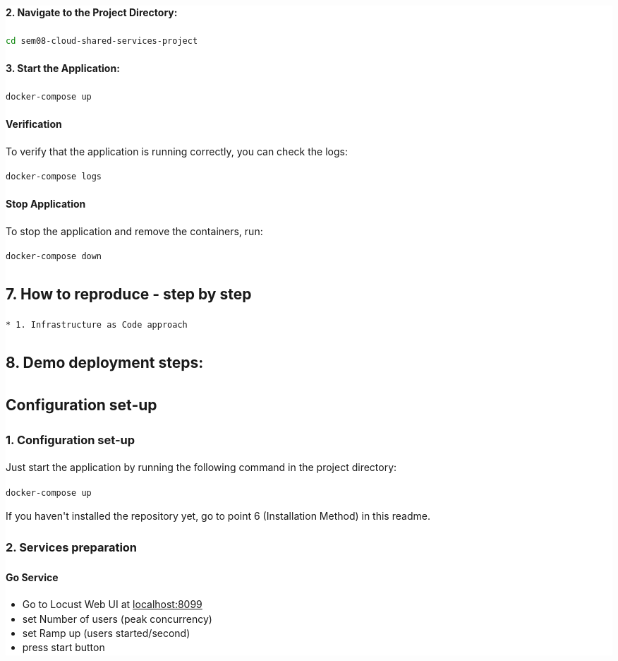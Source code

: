 #### 2. Navigate to the Project Directory:
```bash
cd sem08-cloud-shared-services-project
```

#### 3. Start the Application:
```bash
docker-compose up
```

#### Verification
To verify that the application is running correctly, you can check the logs:
```bash
docker-compose logs
```

#### Stop Application
To stop the application and remove the containers, run:
```bash
docker-compose down
```

## 7. How to reproduce - step by step
    * 1. Infrastructure as Code approach

## 8. Demo deployment steps:

## Configuration set-up

### 1. Configuration set-up

Just start the application by running the following command in the project directory:

```bash
docker-compose up
```

If you haven't installed the repository yet, go to point 6 (Installation Method) in this readme.

### 2. Services preparation

#### Go Service
* Go to Locust Web UI  at [localhost:8099](http://localhost:8099/) 
* set Number of users (peak concurrency)
* set Ramp up (users started/second)
* press start button
